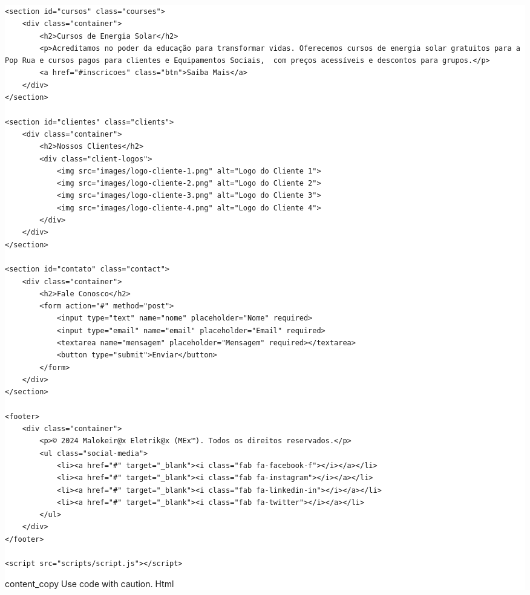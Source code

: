     <section id="cursos" class="courses">
        <div class="container">
            <h2>Cursos de Energia Solar</h2>
            <p>Acreditamos no poder da educação para transformar vidas. Oferecemos cursos de energia solar gratuitos para a Pop Rua e cursos pagos para clientes e Equipamentos Sociais,  com preços acessíveis e descontos para grupos.</p>
            <a href="#inscricoes" class="btn">Saiba Mais</a>
        </div>
    </section>

    <section id="clientes" class="clients">
        <div class="container">
            <h2>Nossos Clientes</h2>
            <div class="client-logos">
                <img src="images/logo-cliente-1.png" alt="Logo do Cliente 1">
                <img src="images/logo-cliente-2.png" alt="Logo do Cliente 2">
                <img src="images/logo-cliente-3.png" alt="Logo do Cliente 3">
                <img src="images/logo-cliente-4.png" alt="Logo do Cliente 4">
            </div>
        </div>
    </section>

    <section id="contato" class="contact">
        <div class="container">
            <h2>Fale Conosco</h2>
            <form action="#" method="post">
                <input type="text" name="nome" placeholder="Nome" required>
                <input type="email" name="email" placeholder="Email" required>
                <textarea name="mensagem" placeholder="Mensagem" required></textarea>
                <button type="submit">Enviar</button>
            </form>
        </div>
    </section>

    <footer>
        <div class="container">
            <p>© 2024 Malokeir@x Eletrik@x (MEx™️). Todos os direitos reservados.</p>
            <ul class="social-media">
                <li><a href="#" target="_blank"><i class="fab fa-facebook-f"></i></a></li>
                <li><a href="#" target="_blank"><i class="fab fa-instagram"></i></a></li>
                <li><a href="#" target="_blank"><i class="fab fa-linkedin-in"></i></a></li>
                <li><a href="#" target="_blank"><i class="fab fa-twitter"></i></a></li>
            </ul>
        </div>
    </footer>

    <script src="scripts/script.js"></script>
</body>
</html>
content_copy
Use code with caution.
Html
